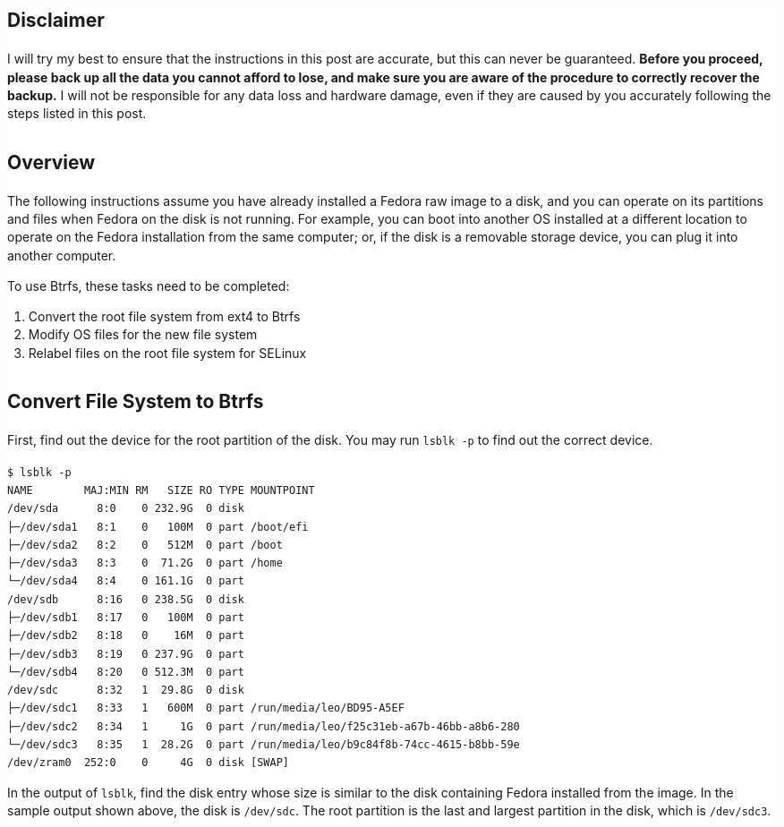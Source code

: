 [lvm-resize]: https://access.redhat.com/documentation/en-us/red_hat_enterprise_linux/8/html/configuring_and_managing_logical_volumes/assembly_modifying-logical-volume-size-configuring-and-managing-logical-volumes
[inc-bak]: https://fedoramagazine.org/btrfs-snapshots-backup-incremental/

## Disclaimer

I will try my best to ensure that the instructions in this post are accurate,
but this can never be guaranteed.  **Before you proceed, please back up all the
data you cannot afford to lose, and make sure you are aware of the procedure to
correctly recover the backup.**  I will not be responsible for any data loss
and hardware damage, even if they are caused by you accurately following the
steps listed in this post.

## Overview

The following instructions assume you have already installed a Fedora raw image
to a disk, and you can operate on its partitions and files when Fedora on the
disk is not running.  For example, you can boot into another OS installed at a
different location to operate on the Fedora installation from the same
computer; or, if the disk is a removable storage device, you can plug it into
another computer.

To use Btrfs, these tasks need to be completed:

1. Convert the root file system from ext4 to Btrfs
2. Modify OS files for the new file system
3. Relabel files on the root file system for SELinux

## Convert File System to Btrfs

First, find out the device for the root partition of the disk.  You may run
`lsblk -p` to find out the correct device.

```console
$ lsblk -p
NAME        MAJ:MIN RM   SIZE RO TYPE MOUNTPOINT
/dev/sda      8:0    0 232.9G  0 disk
├─/dev/sda1   8:1    0   100M  0 part /boot/efi
├─/dev/sda2   8:2    0   512M  0 part /boot
├─/dev/sda3   8:3    0  71.2G  0 part /home
└─/dev/sda4   8:4    0 161.1G  0 part
/dev/sdb      8:16   0 238.5G  0 disk
├─/dev/sdb1   8:17   0   100M  0 part
├─/dev/sdb2   8:18   0    16M  0 part
├─/dev/sdb3   8:19   0 237.9G  0 part
└─/dev/sdb4   8:20   0 512.3M  0 part
/dev/sdc      8:32   1  29.8G  0 disk
├─/dev/sdc1   8:33   1   600M  0 part /run/media/leo/BD95-A5EF
├─/dev/sdc2   8:34   1     1G  0 part /run/media/leo/f25c31eb-a67b-46bb-a8b6-280
└─/dev/sdc3   8:35   1  28.2G  0 part /run/media/leo/b9c84f8b-74cc-4615-b8bb-59e
/dev/zram0  252:0    0     4G  0 disk [SWAP]
```

In the output of `lsblk`, find the disk entry whose size is similar to the disk
containing Fedora installed from the image.  In the sample output shown above,
the disk is `/dev/sdc`.  The root partition is the last and largest partition
in the disk, which is `/dev/sdc3`.


[fedora-btrfs]: https://fedoramagazine.org/btrfs-coming-to-fedora-33/
[wikipedia]: https://en.wikipedia.org/wiki/Btrfs
